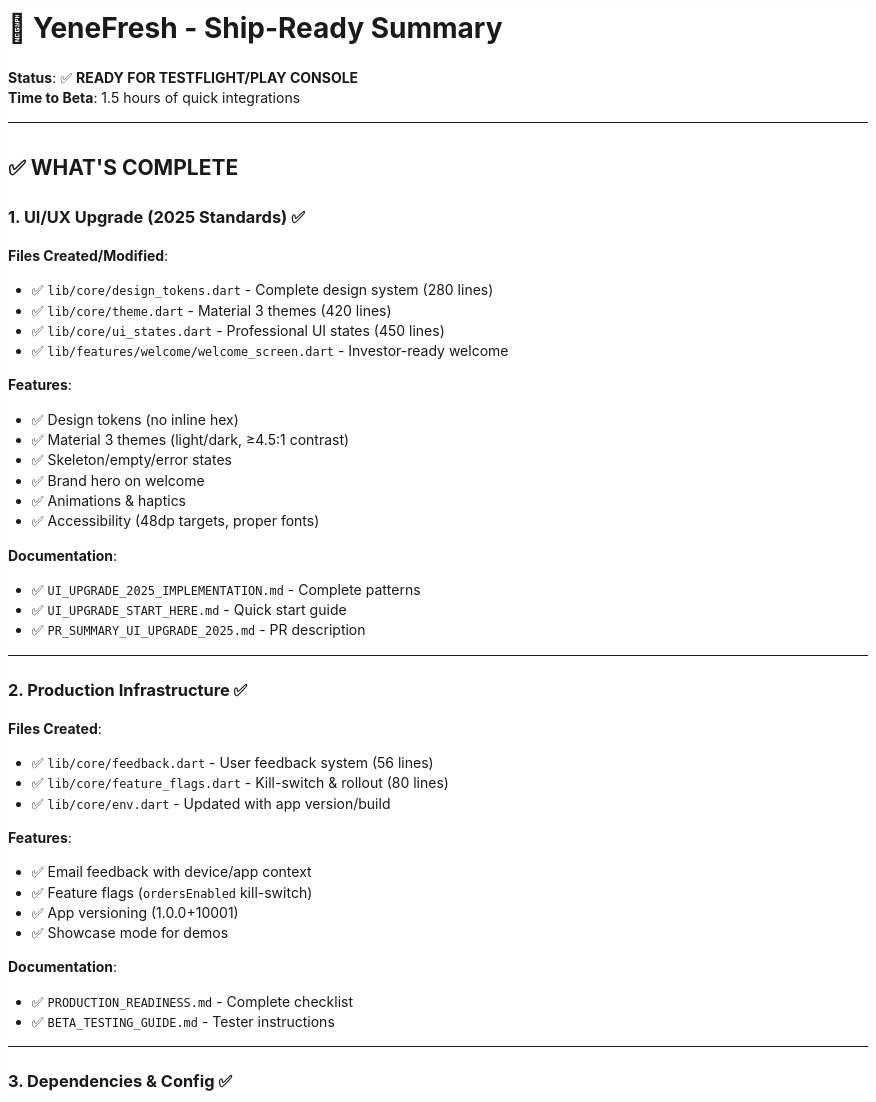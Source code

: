# 🚀 YeneFresh - Ship-Ready Summary

**Status**: ✅ **READY FOR TESTFLIGHT/PLAY CONSOLE**  
**Time to Beta**: 1.5 hours of quick integrations

---

## ✅ **WHAT'S COMPLETE**

### **1. UI/UX Upgrade (2025 Standards)** ✅

**Files Created/Modified**:
- ✅ `lib/core/design_tokens.dart` - Complete design system (280 lines)
- ✅ `lib/core/theme.dart` - Material 3 themes (420 lines)
- ✅ `lib/core/ui_states.dart` - Professional UI states (450 lines)
- ✅ `lib/features/welcome/welcome_screen.dart` - Investor-ready welcome

**Features**:
- ✅ Design tokens (no inline hex)
- ✅ Material 3 themes (light/dark, ≥4.5:1 contrast)
- ✅ Skeleton/empty/error states
- ✅ Brand hero on welcome
- ✅ Animations & haptics
- ✅ Accessibility (48dp targets, proper fonts)

**Documentation**:
- ✅ `UI_UPGRADE_2025_IMPLEMENTATION.md` - Complete patterns
- ✅ `UI_UPGRADE_START_HERE.md` - Quick start guide
- ✅ `PR_SUMMARY_UI_UPGRADE_2025.md` - PR description

---

### **2. Production Infrastructure** ✅

**Files Created**:
- ✅ `lib/core/feedback.dart` - User feedback system (56 lines)
- ✅ `lib/core/feature_flags.dart` - Kill-switch & rollout (80 lines)
- ✅ `lib/core/env.dart` - Updated with app version/build

**Features**:
- ✅ Email feedback with device/app context
- ✅ Feature flags (`ordersEnabled` kill-switch)
- ✅ App versioning (1.0.0+10001)
- ✅ Showcase mode for demos

**Documentation**:
- ✅ `PRODUCTION_READINESS.md` - Complete checklist
- ✅ `BETA_TESTING_GUIDE.md` - Tester instructions

---

### **3. Dependencies & Config** ✅

